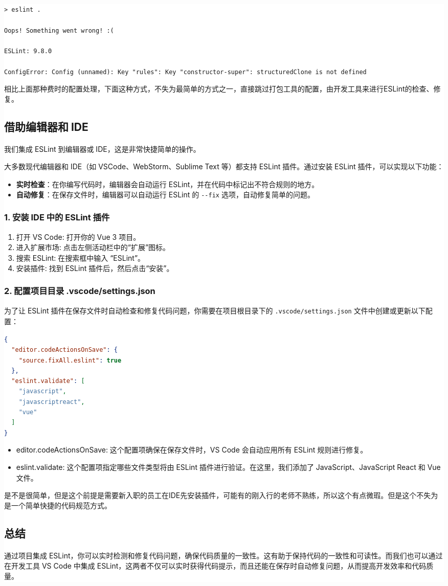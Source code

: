 ```shell
> eslint .

Oops! Something went wrong! :(

ESLint: 9.8.0

ConfigError: Config (unnamed): Key "rules": Key "constructor-super": structuredClone is not defined
```

相比上面那种费时的配置处理，下面这种方式，不失为最简单的方式之一，直接跳过打包工具的配置，由开发工具来进行ESLint的检查、修复。

## 借助编辑器和 IDE

我们集成 ESLint 到编辑器或 IDE，这是非常快捷简单的操作。

大多数现代编辑器和 IDE（如 VSCode、WebStorm、Sublime Text 等）都支持 ESLint 插件。通过安装 ESLint 插件，可以实现以下功能：

- **实时检查**：在你编写代码时，编辑器会自动运行 ESLint，并在代码中标记出不符合规则的地方。
- **自动修复**：在保存文件时，编辑器可以自动运行 ESLint 的 `--fix` 选项，自动修复简单的问题。

### 1. 安装 IDE 中的 ESLint 插件

1. 打开 VS Code: 打开你的 Vue 3 项目。
2. 进入扩展市场: 点击左侧活动栏中的“扩展”图标。
3. 搜索 ESLint: 在搜索框中输入 “ESLint”。
4. 安装插件: 找到 ESLint 插件后，然后点击“安装”。

### 2. 配置项目目录 .vscode/settings.json

为了让 ESLint 插件在保存文件时自动检查和修复代码问题，你需要在项目根目录下的 `.vscode/settings.json` 文件中创建或更新以下配置：

```json
{
  "editor.codeActionsOnSave": {
    "source.fixAll.eslint": true
  },
  "eslint.validate": [
    "javascript",
    "javascriptreact",
    "vue"
  ]
}
```

- editor.codeActionsOnSave: 这个配置项确保在保存文件时，VS Code 会自动应用所有 ESLint 规则进行修复。

- eslint.validate: 这个配置项指定哪些文件类型将由 ESLint 插件进行验证。在这里，我们添加了 JavaScript、JavaScript React 和 Vue 文件。

是不是很简单，但是这个前提是需要新入职的员工在IDE先安装插件，可能有的刚入行的老师不熟练，所以这个有点微瑕。但是这个不失为是一个简单快捷的代码规范方式。

## 总结

通过项目集成 ESLint，你可以实时检测和修复代码问题，确保代码质量的一致性。这有助于保持代码的一致性和可读性。而我们也可以通过在开发工具 VS Code 中集成 ESLint，这两者不仅可以实时获得代码提示，而且还能在保存时自动修复问题，从而提高开发效率和代码质量。
